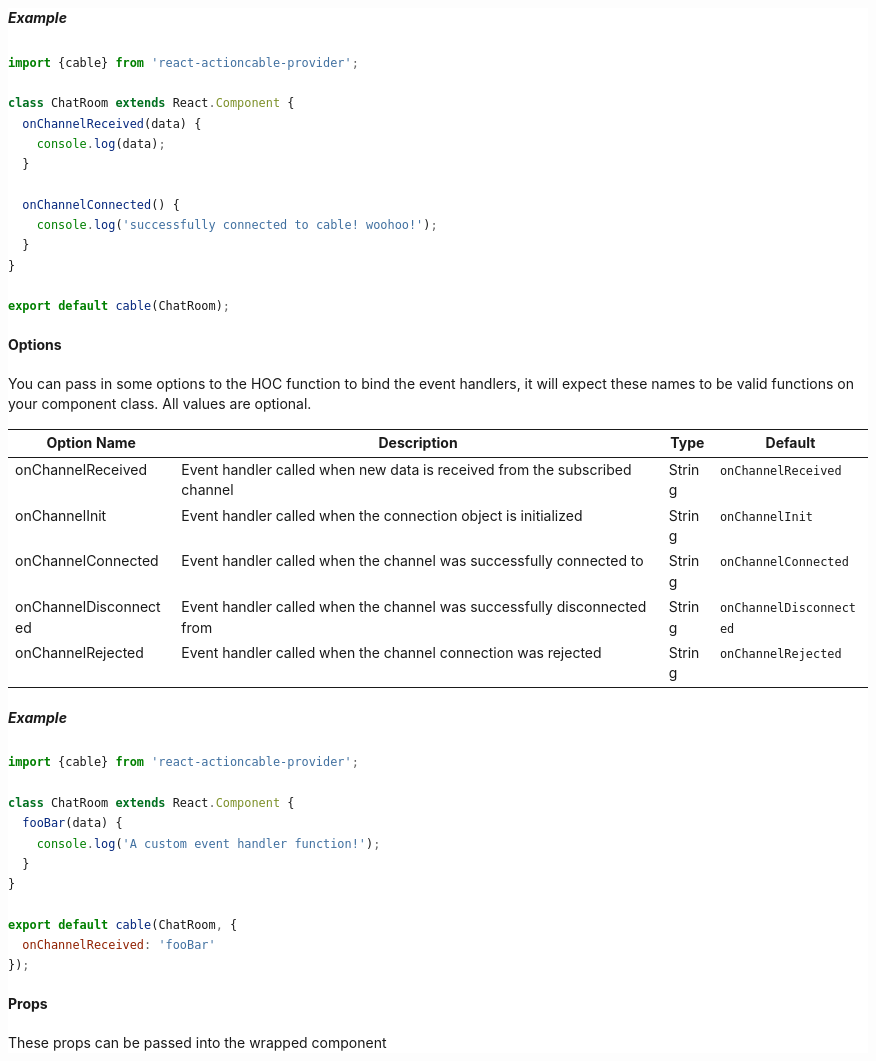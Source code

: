 ##### Example

```jsx
import {cable} from 'react-actioncable-provider';

class ChatRoom extends React.Component {
  onChannelReceived(data) {
    console.log(data);
  }
	
  onChannelConnected() {
    console.log('successfully connected to cable! woohoo!');
  }
}

export default cable(ChatRoom);
```

#### Options

You can pass in some options to the HOC function to bind the event handlers, it will expect these names to be valid functions on your component class. All values are optional.

| Option Name | Description | Type | Default |
| ----------- | ----------- | ---- | ------- |
| onChannelReceived | Event handler called when new data is received from the subscribed channel | String | `onChannelReceived` |
| onChannelInit | Event handler called when the connection object is initialized | String | `onChannelInit` |
| onChannelConnected | Event handler called when the channel was successfully connected to | String | `onChannelConnected` |
| onChannelDisconnected | Event handler called when the channel was successfully disconnected from | String | `onChannelDisconnected` |
| onChannelRejected | Event handler called when the channel connection was rejected | String | `onChannelRejected` |

##### Example

```jsx
import {cable} from 'react-actioncable-provider';

class ChatRoom extends React.Component {
  fooBar(data) {
    console.log('A custom event handler function!');
  }
}

export default cable(ChatRoom, {
  onChannelReceived: 'fooBar'
});
```

#### Props

These props can be passed into the wrapped component

